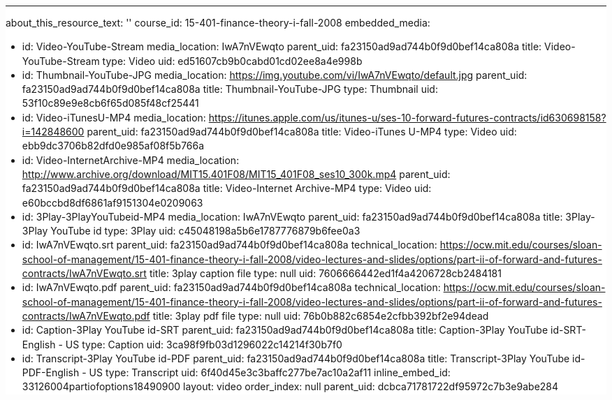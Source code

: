 ---
about_this_resource_text: ''
course_id: 15-401-finance-theory-i-fall-2008
embedded_media:
- id: Video-YouTube-Stream
  media_location: IwA7nVEwqto
  parent_uid: fa23150ad9ad744b0f9d0bef14ca808a
  title: Video-YouTube-Stream
  type: Video
  uid: ed51607cb9b0cabd01cd02ee8a4e998b
- id: Thumbnail-YouTube-JPG
  media_location: https://img.youtube.com/vi/IwA7nVEwqto/default.jpg
  parent_uid: fa23150ad9ad744b0f9d0bef14ca808a
  title: Thumbnail-YouTube-JPG
  type: Thumbnail
  uid: 53f10c89e9e8cb6f65d085f48cf25441
- id: Video-iTunesU-MP4
  media_location: https://itunes.apple.com/us/itunes-u/ses-10-forward-futures-contracts/id630698158?i=142848600
  parent_uid: fa23150ad9ad744b0f9d0bef14ca808a
  title: Video-iTunes U-MP4
  type: Video
  uid: ebb9dc3706b82dfd0e985af08f5b766a
- id: Video-InternetArchive-MP4
  media_location: http://www.archive.org/download/MIT15.401F08/MIT15_401F08_ses10_300k.mp4
  parent_uid: fa23150ad9ad744b0f9d0bef14ca808a
  title: Video-Internet Archive-MP4
  type: Video
  uid: e60bccbd8df6861af9151304e0209063
- id: 3Play-3PlayYouTubeid-MP4
  media_location: IwA7nVEwqto
  parent_uid: fa23150ad9ad744b0f9d0bef14ca808a
  title: 3Play-3Play YouTube id
  type: 3Play
  uid: c45048198a5b6e1787776879b6fee0a3
- id: IwA7nVEwqto.srt
  parent_uid: fa23150ad9ad744b0f9d0bef14ca808a
  technical_location: https://ocw.mit.edu/courses/sloan-school-of-management/15-401-finance-theory-i-fall-2008/video-lectures-and-slides/options/part-ii-of-forward-and-futures-contracts/IwA7nVEwqto.srt
  title: 3play caption file
  type: null
  uid: 7606666442ed1f4a4206728cb2484181
- id: IwA7nVEwqto.pdf
  parent_uid: fa23150ad9ad744b0f9d0bef14ca808a
  technical_location: https://ocw.mit.edu/courses/sloan-school-of-management/15-401-finance-theory-i-fall-2008/video-lectures-and-slides/options/part-ii-of-forward-and-futures-contracts/IwA7nVEwqto.pdf
  title: 3play pdf file
  type: null
  uid: 76b0b882c6854e2cfbb392bf2e94dead
- id: Caption-3Play YouTube id-SRT
  parent_uid: fa23150ad9ad744b0f9d0bef14ca808a
  title: Caption-3Play YouTube id-SRT-English - US
  type: Caption
  uid: 3ca98f9fb03d1296022c14214f30b7f0
- id: Transcript-3Play YouTube id-PDF
  parent_uid: fa23150ad9ad744b0f9d0bef14ca808a
  title: Transcript-3Play YouTube id-PDF-English - US
  type: Transcript
  uid: 6f40d45e3c3baffc277be7ac10a2af11
inline_embed_id: 33126004partiofoptions18490900
layout: video
order_index: null
parent_uid: dcbca71781722df95972c7b3e9abe284